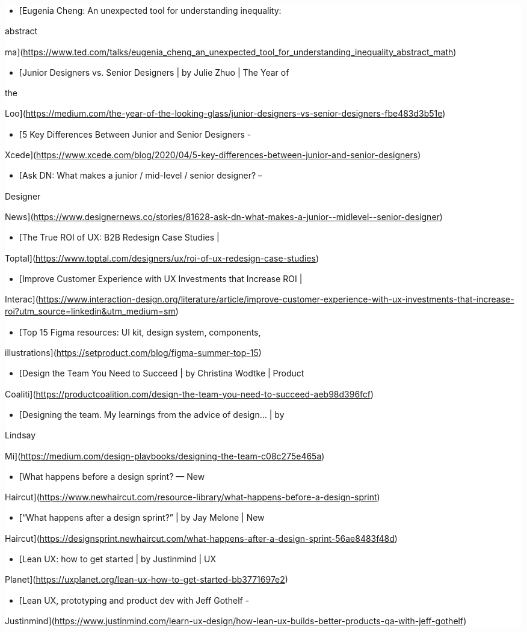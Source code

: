 - [Eugenia Cheng: An unexpected tool for understanding inequality:

abstract

ma](https://www.ted.com/talks/eugenia_cheng_an_unexpected_tool_for_understanding_inequality_abstract_math)

- [Junior Designers vs. Senior Designers | by Julie Zhuo | The Year of

the

Loo](https://medium.com/the-year-of-the-looking-glass/junior-designers-vs-senior-designers-fbe483d3b51e)

- [5 Key Differences Between Junior and Senior Designers -

Xcede](https://www.xcede.com/blog/2020/04/5-key-differences-between-junior-and-senior-designers)

- [Ask DN: What makes a junior / mid-level / senior designer? –

Designer

News](https://www.designernews.co/stories/81628-ask-dn-what-makes-a-junior--midlevel--senior-designer)

- [The True ROI of UX: B2B Redesign Case Studies |

Toptal](https://www.toptal.com/designers/ux/roi-of-ux-redesign-case-studies)

- [Improve Customer Experience with UX Investments that Increase ROI |

Interac](https://www.interaction-design.org/literature/article/improve-customer-experience-with-ux-investments-that-increase-roi?utm_source=linkedin&utm_medium=sm)

- [Top 15 Figma resources: UI kit, design system, components,

illustrations](https://setproduct.com/blog/figma-summer-top-15)

- [Design the Team You Need to Succeed | by Christina Wodtke | Product

Coaliti](https://productcoalition.com/design-the-team-you-need-to-succeed-aeb98d396fcf)

- [Designing the team. My learnings from the advice of design… | by

Lindsay

Mi](https://medium.com/design-playbooks/designing-the-team-c08c275e465a)

- [What happens before a design sprint? — New

Haircut](https://www.newhaircut.com/resource-library/what-happens-before-a-design-sprint)

- [“What happens after a design sprint?” | by Jay Melone | New

Haircut](https://designsprint.newhaircut.com/what-happens-after-a-design-sprint-56ae8483f48d)

- [Lean UX: how to get started | by Justinmind | UX

Planet](https://uxplanet.org/lean-ux-how-to-get-started-bb3771697e2)

- [Lean UX, prototyping and product dev with Jeff Gothelf -

Justinmind](https://www.justinmind.com/learn-ux-design/how-lean-ux-builds-better-products-qa-with-jeff-gothelf)
